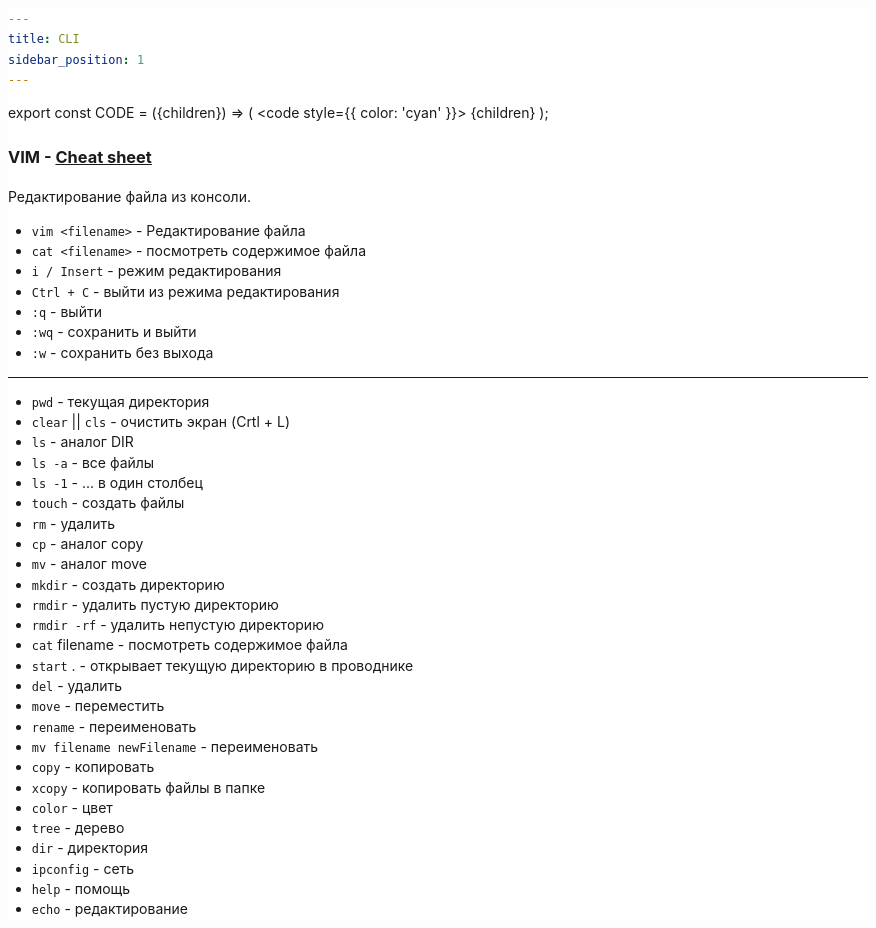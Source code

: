 ```yaml
---
title: CLI
sidebar_position: 1
---
```


export const CODE = ({children}) => (
<code style={{ color: 'cyan' }}>
{children}
</code>
);

### VIM - [Cheat sheet](https://vim.rtorr.com/lang/ru)

Редактирование файла из консоли.

- <CODE>vim &lt;filename&gt;</CODE> - Редактирование файла
- <CODE>cat &lt;filename&gt;</CODE> - посмотреть содержимое файла
- <CODE>i / Insert</CODE> - режим редактирования
- <CODE>Ctrl + C</CODE> - выйти из режима редактирования
- <CODE>:q</CODE> - выйти
- <CODE>:wq</CODE> - сохранить и выйти
- <CODE>:w</CODE> - сохранить без выхода

---

- <CODE>pwd</CODE> - текущая директория
- <CODE>clear</CODE> || <CODE>cls</CODE> - очистить экран (Crtl + L)
- <CODE>ls</CODE> - аналог DIR
- <CODE>ls -a</CODE> - все файлы
- <CODE>ls -1</CODE> - ... в один столбец
- <CODE>touch</CODE> - создать файлы
- <CODE>rm</CODE> - удалить
- <CODE>cp</CODE> - аналог copy
- <CODE>mv</CODE> - аналог move
- <CODE>mkdir</CODE> - создать директорию
- <CODE>rmdir</CODE> - удалить пустую директорию
- <CODE>rmdir -rf</CODE> - удалить непустую директорию
- <CODE>cat</CODE> filename - посмотреть содержимое файла
- <CODE>start</CODE> . - открывает текущую директорию в проводнике
- <CODE>del</CODE> - удалить
- <CODE>move</CODE> - переместить
- <CODE>rename</CODE> - переименовать
- <CODE>mv filename newFilename</CODE> - переименовать
- <CODE>copy</CODE> - копировать
- <CODE>xcopy</CODE> - копировать файлы в папке
- <CODE>color</CODE> - цвет
- <CODE>tree</CODE> - дерево
- <CODE>dir</CODE> - директория
- <CODE>ipconfig</CODE> - сеть
- <CODE>help</CODE> - помощь
- <CODE>echo</CODE> - редактирование
